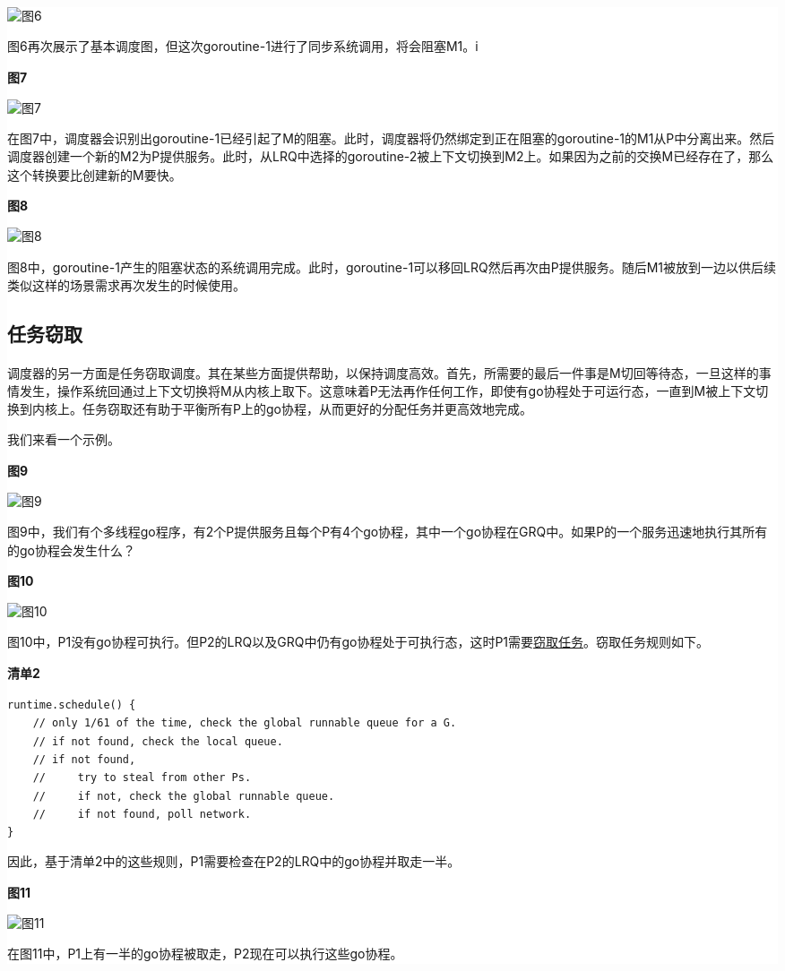 ![图6](https://www.ardanlabs.com/images/goinggo/94_figure6.png)

图6再次展示了基本调度图，但这次goroutine-1进行了同步系统调用，将会阻塞M1。i

**图7**

![图7](https://www.ardanlabs.com/images/goinggo/94_figure7.png)

在图7中，调度器会识别出goroutine-1已经引起了M的阻塞。此时，调度器将仍然绑定到正在阻塞的goroutine-1的M1从P中分离出来。然后调度器创建一个新的M2为P提供服务。此时，从LRQ中选择的goroutine-2被上下文切换到M2上。如果因为之前的交换M已经存在了，那么这个转换要比创建新的M要快。

**图8**

![图8](https://www.ardanlabs.com/images/goinggo/94_figure8.png)

图8中，goroutine-1产生的阻塞状态的系统调用完成。此时，goroutine-1可以移回LRQ然后再次由P提供服务。随后M1被放到一边以供后续类似这样的场景需求再次发生的时候使用。

## 任务窃取

调度器的另一方面是任务窃取调度。其在某些方面提供帮助，以保持调度高效。首先，所需要的最后一件事是M切回等待态，一旦这样的事情发生，操作系统回通过上下文切换将M从内核上取下。这意味着P无法再作任何工作，即使有go协程处于可运行态，一直到M被上下文切换到内核上。任务窃取还有助于平衡所有P上的go协程，从而更好的分配任务并更高效地完成。


我们来看一个示例。

**图9**

![图9](https://www.ardanlabs.com/images/goinggo/94_figure9.png)

图9中，我们有个多线程go程序，有2个P提供服务且每个P有4个go协程，其中一个go协程在GRQ中。如果P的一个服务迅速地执行其所有的go协程会发生什么？

**图10**

![图10](https://www.ardanlabs.com/images/goinggo/94_figure10.png)

图10中，P1没有go协程可执行。但P2的LRQ以及GRQ中仍有go协程处于可执行态，这时P1需要[窃取任务][steal work]。窃取任务规则如下。

**清单2**

```golang
runtime.schedule() {
    // only 1/61 of the time, check the global runnable queue for a G.
    // if not found, check the local queue.
    // if not found,
    //     try to steal from other Ps.
    //     if not, check the global runnable queue.
    //     if not found, poll network.
}
```

因此，基于清单2中的这些规则，P1需要检查在P2的LRQ中的go协程并取走一半。

**图11**

![图11](https://www.ardanlabs.com/images/goinggo/94_figure11.png)

在图11中，P1上有一半的go协程被取走，P2现在可以执行这些go协程。


[part1]: https://www.ardanlabs.com/blog/2018/08/scheduling-in-go-part1.html
[part2]: https://www.ardanlabs.com/blog/2018/08/scheduling-in-go-part2.html
[part3]: https://www.ardanlabs.com/blog/2018/08/scheduling-in-go-part3.html
[Hyper-Threading]: https://en.wikipedia.org/wiki/Hyper-threading
[coroutine]: https://en.wikipedia.org/wiki/Coroutine
[atomic]: https://en.wikipedia.org/wiki/Linearizability
[mutex]: https://en.wikipedia.org/wiki/Lock_(computer_science)
[user space]: https://en.wikipedia.org/wiki/User_space
[cooperating]: https://en.wikipedia.org/wiki/Cooperative_multitasking
[latencies]: https://en.wikipedia.org/wiki/Latency_(engineering)
[proposal]: https://github.com/golang/go/issues/24543
[steal work]: https://golang.org/src/runtime/proc.go
[working-steal]: https://rakyll.org/scheduler/
[NUMA]: http://frankdenneman.nl/2016/07/07/numa-deep-dive-part-1-uma-numa